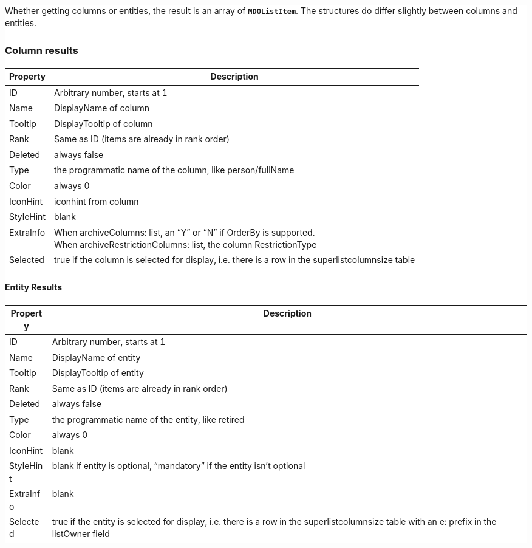 Whether getting columns or entities, the result is an array of **`MDOListItem`**. The structures do differ slightly between columns and entities.

### Column results

| Property           |Description                                           |
|--------------------|------------------------------------------------------|
|ID                  | Arbitrary number, starts at 1                        |
|Name                | DisplayName of column                                |
|Tooltip             | DisplayTooltip of column                             |
|Rank                | Same as ID (items are already in rank order)         |
|Deleted             | always false                                         |
|Type                | the programmatic name of the column, like person/fullName |
|Color               | always 0                                             |
|IconHint            | iconhint from column                                 |
|StyleHint           | blank                                                |
|ExtraInfo           | When archiveColumns: list, an “Y” or “N” if OrderBy is supported.<br/>When archiveRestrictionColumns: list, the column RestrictionType |
|Selected            | true if the column is selected for display, i.e. there is a row in the superlistcolumnsize table |

#### Entity Results

| Property           |Description                                           |
|--------------------|------------------------------------------------------|
|ID                  | Arbitrary number, starts at 1                        |
|Name                | DisplayName of entity                                |
|Tooltip             | DisplayTooltip of entity                             |
|Rank                | Same as ID (items are already in rank order)         |
|Deleted             | always false                                         |
|Type                | the programmatic name of the entity, like retired    |
|Color               | always 0                                             |
|IconHint            | blank                                                |
|StyleHint           | blank if entity is optional, “mandatory” if the entity isn’t optional |
|ExtraInfo           | blank                                                |
|Selected            | true if the entity is selected for display, i.e. there is a row in the superlistcolumnsize table  with an e: prefix in the listOwner field |


[1]: https://community.superoffice.com/documentation/sdk/SO.NetServer.Web.Services/html/Reference-ArchiveProviders-ContactPersonDynamicSelectionV2ArchiveProvider.htm
[2]: https://community.superoffice.com/documentation/sdk/SO.NetServer.Web.Services/html/T_SuperOffice_CRM_ArchiveLists_ArchiveOrderByInfo.htm


[img1]: ../media/selection-search-criteria.png

